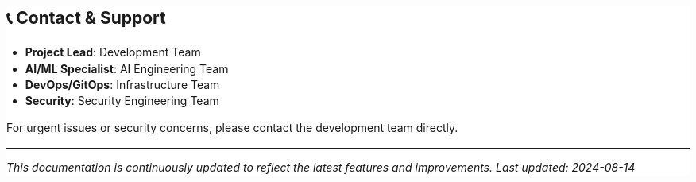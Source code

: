 
## 📞 Contact & Support

- **Project Lead**: Development Team
- **AI/ML Specialist**: AI Engineering Team
- **DevOps/GitOps**: Infrastructure Team
- **Security**: Security Engineering Team

For urgent issues or security concerns, please contact the development team directly.

---

*This documentation is continuously updated to reflect the latest features and improvements. Last updated: 2024-08-14*